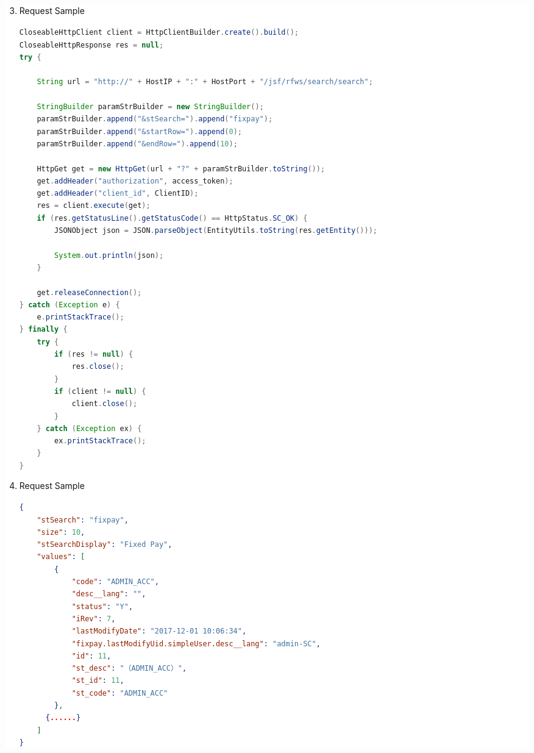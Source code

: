 3. Request Sample

   ```java
   CloseableHttpClient client = HttpClientBuilder.create().build();
   CloseableHttpResponse res = null;
   try {

       String url = "http://" + HostIP + ":" + HostPort + "/jsf/rfws/search/search";

       StringBuilder paramStrBuilder = new StringBuilder();
       paramStrBuilder.append("&stSearch=").append("fixpay");
       paramStrBuilder.append("&startRow=").append(0);
       paramStrBuilder.append("&endRow=").append(10);

       HttpGet get = new HttpGet(url + "?" + paramStrBuilder.toString());
       get.addHeader("authorization", access_token);
       get.addHeader("client_id", ClientID);
       res = client.execute(get);
       if (res.getStatusLine().getStatusCode() == HttpStatus.SC_OK) {
           JSONObject json = JSON.parseObject(EntityUtils.toString(res.getEntity()));

           System.out.println(json);
       }

       get.releaseConnection();
   } catch (Exception e) {
       e.printStackTrace();
   } finally {
       try {
           if (res != null) {
               res.close();
           }
           if (client != null) {
               client.close();
           }
       } catch (Exception ex) {
           ex.printStackTrace();
       }
   }
   ```

4. Request Sample

   ```json
   {
       "stSearch": "fixpay",
       "size": 10,
       "stSearchDisplay": "Fixed Pay",
       "values": [
           {
               "code": "ADMIN_ACC",
               "desc__lang": "",
               "status": "Y",
               "iRev": 7,
               "lastModifyDate": "2017-12-01 10:06:34",
               "fixpay.lastModifyUid.simpleUser.desc__lang": "admin-SC",
               "id": 11,
               "st_desc": "（ADMIN_ACC）",
               "st_id": 11,
               "st_code": "ADMIN_ACC"
           },
         {......}
       ]
   }
   ```
